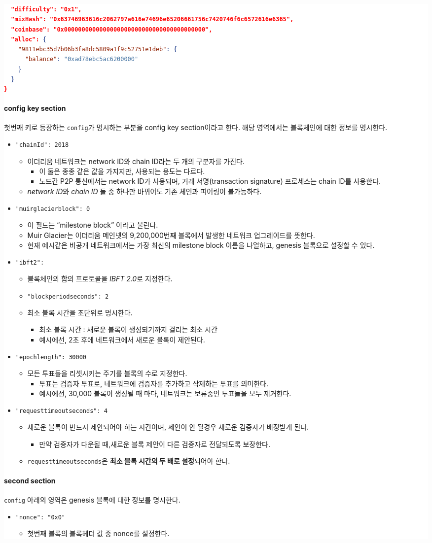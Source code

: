 ```json
  "difficulty": "0x1",
  "mixHash": "0x63746963616c2062797a616e74696e65206661756c7420746f6c6572616e6365",
  "coinbase": "0x0000000000000000000000000000000000000000",
  "alloc": {
    "9811ebc35d7b06b3fa8dc5809a1f9c52751e1deb": {
      "balance": "0xad78ebc5ac6200000"
    }
  }
}
```

#### config key section

첫번째 키로 등장하는 `config`가 명시하는 부분을 config key section이라고 한다. 해당 영역에서는 블록체인에 대한 정보를 명시한다.

- `"chainId": 2018`

  - 이더리움 네트워크는 network ID와 chain ID라는 두 개의 구분자를 가진다. 
    - 이 둘은 종종 같은 값을 가지지만, 사용되는 용도는 다르다.
    - 노드간 P2P 통신에서는 network ID가 사용되며, 거래 서명(transaction signature) 프로세스는 chain ID를 사용한다.
  - *network ID*와 *chain ID* 둘 중 하나만 바뀌어도 기존 체인과 피어링이 불가능하다.

- `"muirglacierblock": 0`

  - 이 필드는 “milestone block” 이라고 불린다.
  - Muir Glacier는 이더리움 메인넷의 9,200,000번째 블록에서 발생한 네트워크 업그레이드를 뜻한다.
  - 현재 예시같은 비공개 네트워크에서는 가장 최신의 milestone block 이름을 나열하고, genesis 블록으로 설정할 수 있다.

- `"ibft2":`

  - 블록체인의 합의 프로토콜을 *IBFT 2.0*로 지정한다.

  - `"blockperiodseconds": 2`
  - 최소 블록 시간을 초단위로 명시한다.
      - 최소 블록 시간 : 새로운 블록이 생성되기까지 걸리는 최소 시간
    - 예시에선, 2초 후에 네트워크에서 새로운 블록이 제안된다.
  
- `"epochlength": 30000`
  
  - 모든 투표들을 리셋시키는 주기를 블록의 수로 지정한다.
      - 투표는 검증자 투표로, 네트워크에 검증자를 추가하고 삭제하는 투표를 의미한다.
    - 예시에선, 30,000 블록이 생성될 때 마다, 네트워크는 보류중인 투표들을 모두 제거한다.
  
- `"requesttimeoutseconds": 4`
  
  - 새로운 블록이 반드시 제안되어야 하는 시간이며, 제안이 안 될경우 새로운 검증자가 배정받게 된다.
  
    - 만약 검증자가 다운될 때,새로운 블록 제안이 다른 검증자로 전달되도록 보장한다.
  
  - `requesttimeoutseconds`은 **최소 블록 시간의 두 배로 설정**되어야 한다.

#### second section

`config` 아래의 영역은 genesis 블록에 대한 정보를 명시한다.

- `"nonce": "0x0"` 

  - 첫번째 블록의 블록헤더 값 중 nonce를 설정한다.
